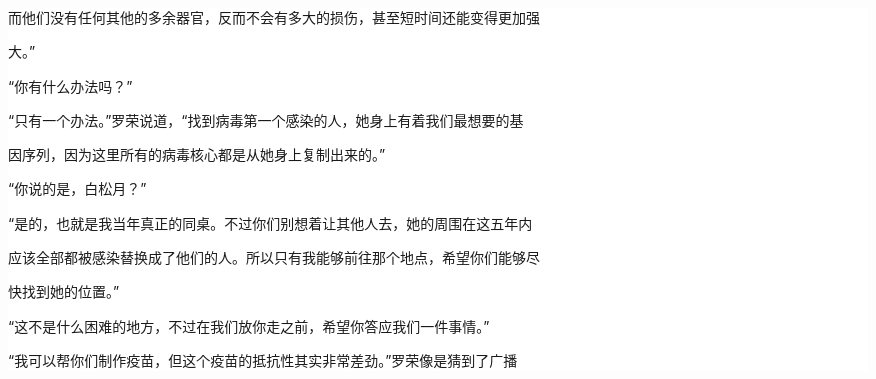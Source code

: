 而他们没有任何其他的多余器官，反而不会有多大的损伤，甚至短时间还能变得更加强

大。”

“你有什么办法吗？”

“只有一个办法。”罗荣说道，“找到病毒第一个感染的人，她身上有着我们最想要的基

因序列，因为这里所有的病毒核心都是从她身上复制出来的。”

“你说的是，白松月？”

“是的，也就是我当年真正的同桌。不过你们别想着让其他人去，她的周围在这五年内

应该全部都被感染替换成了他们的人。所以只有我能够前往那个地点，希望你们能够尽

快找到她的位置。”

“这不是什么困难的地方，不过在我们放你走之前，希望你答应我们一件事情。”

“我可以帮你们制作疫苗，但这个疫苗的抵抗性其实非常差劲。”罗荣像是猜到了广播

